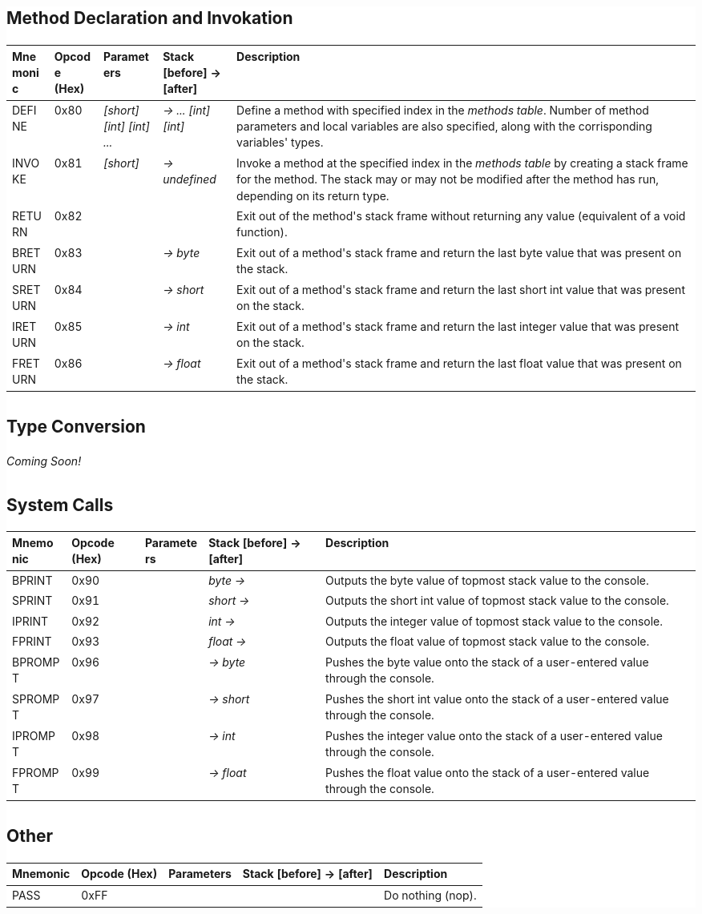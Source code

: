 ## Method Declaration and Invokation

Mnemonic | Opcode (Hex) | Parameters | Stack [before] → [after] | Description
:--- | :--- | :--- | :--- | :---
DEFINE | 0x80 | *[short] [int] [int] <type0> ... <typeN>* | *→ <value0> ... <valueN> [int] [int]* | Define a method with specified index in the *methods table*. Number of method parameters and local variables are also specified, along with the corrisponding variables' types.
INVOKE | 0x81 | *[short]* | *→ undefined* | Invoke a method at the specified index in the *methods table* by creating a stack frame for the method. The stack may or may not be modified after the method has run, depending on its return type.
RETURN | 0x82 | | | Exit out of the method's stack frame without returning any value (equivalent of a void function).
BRETURN | 0x83 | | *→ byte* | Exit out of a method's stack frame and return the last byte value that was present on the stack.
SRETURN | 0x84 | | *→ short* | Exit out of a method's stack frame and return the last short int value that was present on the stack.
IRETURN | 0x85 | | *→ int* | Exit out of a method's stack frame and return the last integer value that was present on the stack.
FRETURN | 0x86 | | *→ float* | Exit out of a method's stack frame and return the last float value that was present on the stack.

## Type Conversion

*Coming Soon!*

## System Calls

Mnemonic | Opcode (Hex) | Parameters | Stack [before] → [after] | Description
:--- | :--- | :--- | :--- | :---
BPRINT | 0x90 | | *byte →* | Outputs the byte value of topmost stack value to the console.
SPRINT | 0x91 | | *short →* | Outputs the short int value of topmost stack value to the console.
IPRINT | 0x92 | | *int →* | Outputs the integer value of topmost stack value to the console.
FPRINT | 0x93 | | *float →* | Outputs the float value of topmost stack value to the console.
BPROMPT | 0x96 | | *→ byte* | Pushes the byte value onto the stack of a user-entered value through the console.
SPROMPT | 0x97 | | *→ short* | Pushes the short int value onto the stack of a user-entered value through the console.
IPROMPT | 0x98 | | *→ int* | Pushes the integer value onto the stack of a user-entered value through the console.
FPROMPT | 0x99 | | *→ float* | Pushes the float value onto the stack of a user-entered value through the console.

## Other

Mnemonic | Opcode (Hex) | Parameters | Stack [before] → [after] | Description
:--- | :--- | :--- | :--- | :---
PASS | 0xFF | | | Do nothing (nop).
